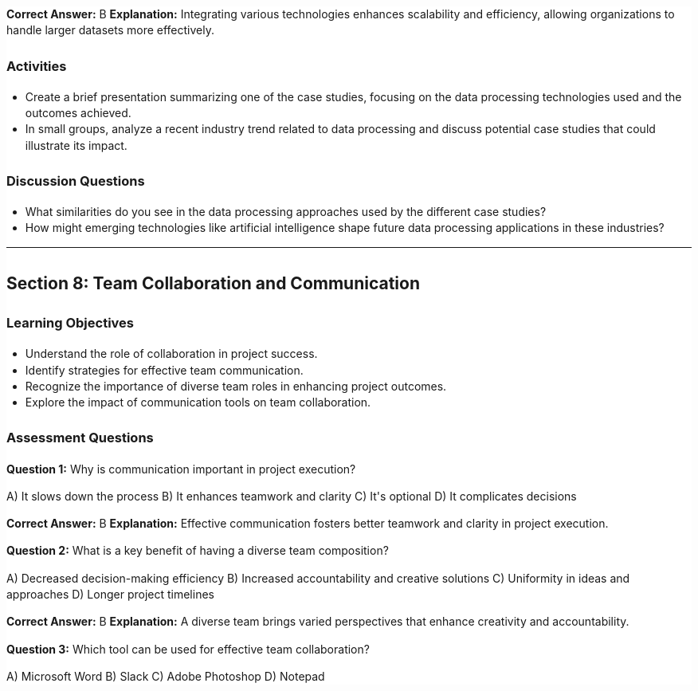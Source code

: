 **Correct Answer:** B
**Explanation:** Integrating various technologies enhances scalability and efficiency, allowing organizations to handle larger datasets more effectively.

### Activities
- Create a brief presentation summarizing one of the case studies, focusing on the data processing technologies used and the outcomes achieved.
- In small groups, analyze a recent industry trend related to data processing and discuss potential case studies that could illustrate its impact.

### Discussion Questions
- What similarities do you see in the data processing approaches used by the different case studies?
- How might emerging technologies like artificial intelligence shape future data processing applications in these industries?

---

## Section 8: Team Collaboration and Communication

### Learning Objectives
- Understand the role of collaboration in project success.
- Identify strategies for effective team communication.
- Recognize the importance of diverse team roles in enhancing project outcomes.
- Explore the impact of communication tools on team collaboration.

### Assessment Questions

**Question 1:** Why is communication important in project execution?

  A) It slows down the process
  B) It enhances teamwork and clarity
  C) It's optional
  D) It complicates decisions

**Correct Answer:** B
**Explanation:** Effective communication fosters better teamwork and clarity in project execution.

**Question 2:** What is a key benefit of having a diverse team composition?

  A) Decreased decision-making efficiency
  B) Increased accountability and creative solutions
  C) Uniformity in ideas and approaches
  D) Longer project timelines

**Correct Answer:** B
**Explanation:** A diverse team brings varied perspectives that enhance creativity and accountability.

**Question 3:** Which tool can be used for effective team collaboration?

  A) Microsoft Word
  B) Slack
  C) Adobe Photoshop
  D) Notepad
